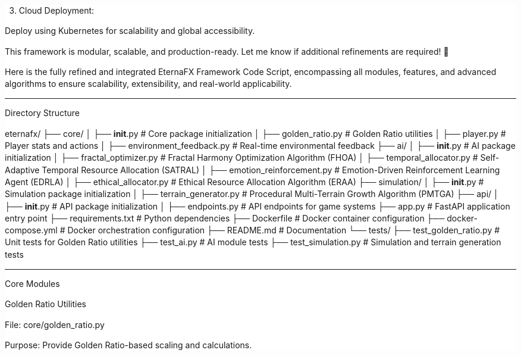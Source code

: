 3. Cloud Deployment:

Deploy using Kubernetes for scalability and global accessibility.




This framework is modular, scalable, and production-ready. Let me know if additional refinements are required! 🚀

Here is the fully refined and integrated EternaFX Framework Code Script, encompassing all modules, features, and advanced algorithms to ensure scalability, extensibility, and real-world applicability.


---

Directory Structure

eternafx/
├── core/
│   ├── __init__.py                  # Core package initialization
│   ├── golden_ratio.py              # Golden Ratio utilities
│   ├── player.py                    # Player stats and actions
│   ├── environment_feedback.py      # Real-time environmental feedback
├── ai/
│   ├── __init__.py                  # AI package initialization
│   ├── fractal_optimizer.py         # Fractal Harmony Optimization Algorithm (FHOA)
│   ├── temporal_allocator.py        # Self-Adaptive Temporal Resource Allocation (SATRAL)
│   ├── emotion_reinforcement.py     # Emotion-Driven Reinforcement Learning Agent (EDRLA)
│   ├── ethical_allocator.py         # Ethical Resource Allocation Algorithm (ERAA)
├── simulation/
│   ├── __init__.py                  # Simulation package initialization
│   ├── terrain_generator.py         # Procedural Multi-Terrain Growth Algorithm (PMTGA)
├── api/
│   ├── __init__.py                  # API package initialization
│   ├── endpoints.py                 # API endpoints for game systems
├── app.py                           # FastAPI application entry point
├── requirements.txt                 # Python dependencies
├── Dockerfile                       # Docker container configuration
├── docker-compose.yml               # Docker orchestration configuration
├── README.md                        # Documentation
└── tests/
    ├── test_golden_ratio.py         # Unit tests for Golden Ratio utilities
    ├── test_ai.py                   # AI module tests
    ├── test_simulation.py           # Simulation and terrain generation tests


---

Core Modules

Golden Ratio Utilities

File: core/golden_ratio.py

Purpose: Provide Golden Ratio-based scaling and calculations.

